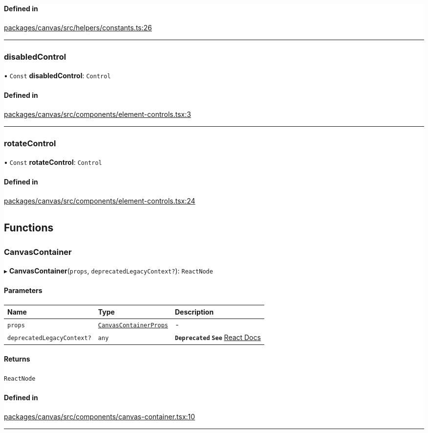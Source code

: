 #### Defined in

[packages/canvas/src/helpers/constants.ts:26](https://github.com/ncounterspecialist/twick/blob/322058f5130be7eb0f94cfb23a9e57764d22f682/packages/canvas/src/helpers/constants.ts#L26)

___

### disabledControl

• `Const` **disabledControl**: `Control`

#### Defined in

[packages/canvas/src/components/element-controls.tsx:3](https://github.com/ncounterspecialist/twick/blob/322058f5130be7eb0f94cfb23a9e57764d22f682/packages/canvas/src/components/element-controls.tsx#L3)

___

### rotateControl

• `Const` **rotateControl**: `Control`

#### Defined in

[packages/canvas/src/components/element-controls.tsx:24](https://github.com/ncounterspecialist/twick/blob/322058f5130be7eb0f94cfb23a9e57764d22f682/packages/canvas/src/components/element-controls.tsx#L24)

## Functions

### CanvasContainer

▸ **CanvasContainer**(`props`, `deprecatedLegacyContext?`): `ReactNode`

#### Parameters

| Name | Type | Description |
| :------ | :------ | :------ |
| `props` | [`CanvasContainerProps`](interfaces/CanvasContainerProps.md) | - |
| `deprecatedLegacyContext?` | `any` | **`Deprecated`** **`See`** [React Docs](https://legacy.reactjs.org/docs/legacy-context.html#referencing-context-in-lifecycle-methods) |

#### Returns

`ReactNode`

#### Defined in

[packages/canvas/src/components/canvas-container.tsx:10](https://github.com/ncounterspecialist/twick/blob/322058f5130be7eb0f94cfb23a9e57764d22f682/packages/canvas/src/components/canvas-container.tsx#L10)

___
